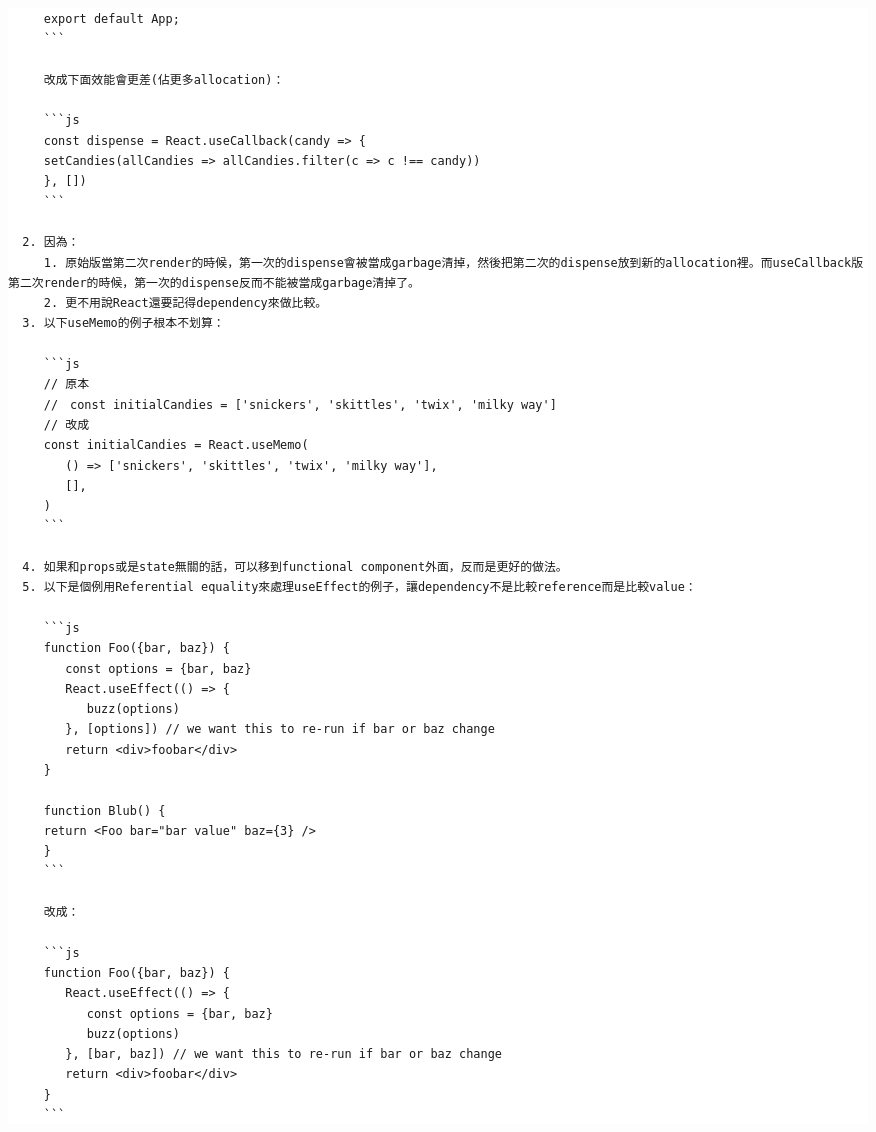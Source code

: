          export default App;
         ```

         改成下面效能會更差(佔更多allocation)：

         ```js
         const dispense = React.useCallback(candy => {
         setCandies(allCandies => allCandies.filter(c => c !== candy))
         }, [])
         ```

      2. 因為：
         1. 原始版當第二次render的時候，第一次的dispense會被當成garbage清掉，然後把第二次的dispense放到新的allocation裡。而useCallback版第二次render的時候，第一次的dispense反而不能被當成garbage清掉了。
         2. 更不用說React還要記得dependency來做比較。
      3. 以下useMemo的例子根本不划算：

         ```js
         // 原本
         //　const initialCandies = ['snickers', 'skittles', 'twix', 'milky way']
         // 改成
         const initialCandies = React.useMemo(
            () => ['snickers', 'skittles', 'twix', 'milky way'],
            [],
         )
         ```

      4. 如果和props或是state無關的話，可以移到functional component外面，反而是更好的做法。
      5. 以下是個例用Referential equality來處理useEffect的例子，讓dependency不是比較reference而是比較value：

         ```js
         function Foo({bar, baz}) {
            const options = {bar, baz}
            React.useEffect(() => {
               buzz(options)
            }, [options]) // we want this to re-run if bar or baz change
            return <div>foobar</div>
         }

         function Blub() {
         return <Foo bar="bar value" baz={3} />
         }
         ```

         改成：

         ```js
         function Foo({bar, baz}) {
            React.useEffect(() => {
               const options = {bar, baz}
               buzz(options)
            }, [bar, baz]) // we want this to re-run if bar or baz change
            return <div>foobar</div>
         }
         ```
